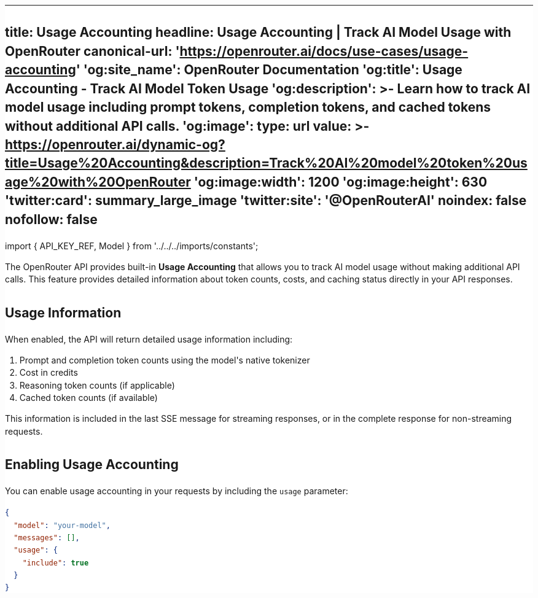 
---
title: Usage Accounting
headline: Usage Accounting | Track AI Model Usage with OpenRouter
canonical-url: 'https://openrouter.ai/docs/use-cases/usage-accounting'
'og:site_name': OpenRouter Documentation
'og:title': Usage Accounting - Track AI Model Token Usage
'og:description': >-
  Learn how to track AI model usage including prompt tokens, completion tokens,
  and cached tokens without additional API calls.
'og:image':
  type: url
  value: >-
    https://openrouter.ai/dynamic-og?title=Usage%20Accounting&description=Track%20AI%20model%20token%20usage%20with%20OpenRouter
'og:image:width': 1200
'og:image:height': 630
'twitter:card': summary_large_image
'twitter:site': '@OpenRouterAI'
noindex: false
nofollow: false
---

import { API_KEY_REF, Model } from '../../../imports/constants';

The OpenRouter API provides built-in **Usage Accounting** that allows you to track AI model usage without making additional API calls. This feature provides detailed information about token counts, costs, and caching status directly in your API responses.

## Usage Information

When enabled, the API will return detailed usage information including:

1. Prompt and completion token counts using the model's native tokenizer
2. Cost in credits
3. Reasoning token counts (if applicable)
4. Cached token counts (if available)

This information is included in the last SSE message for streaming responses, or in the complete response for non-streaming requests.

## Enabling Usage Accounting

You can enable usage accounting in your requests by including the `usage` parameter:

```json
{
  "model": "your-model",
  "messages": [],
  "usage": {
    "include": true
  }
}
```
